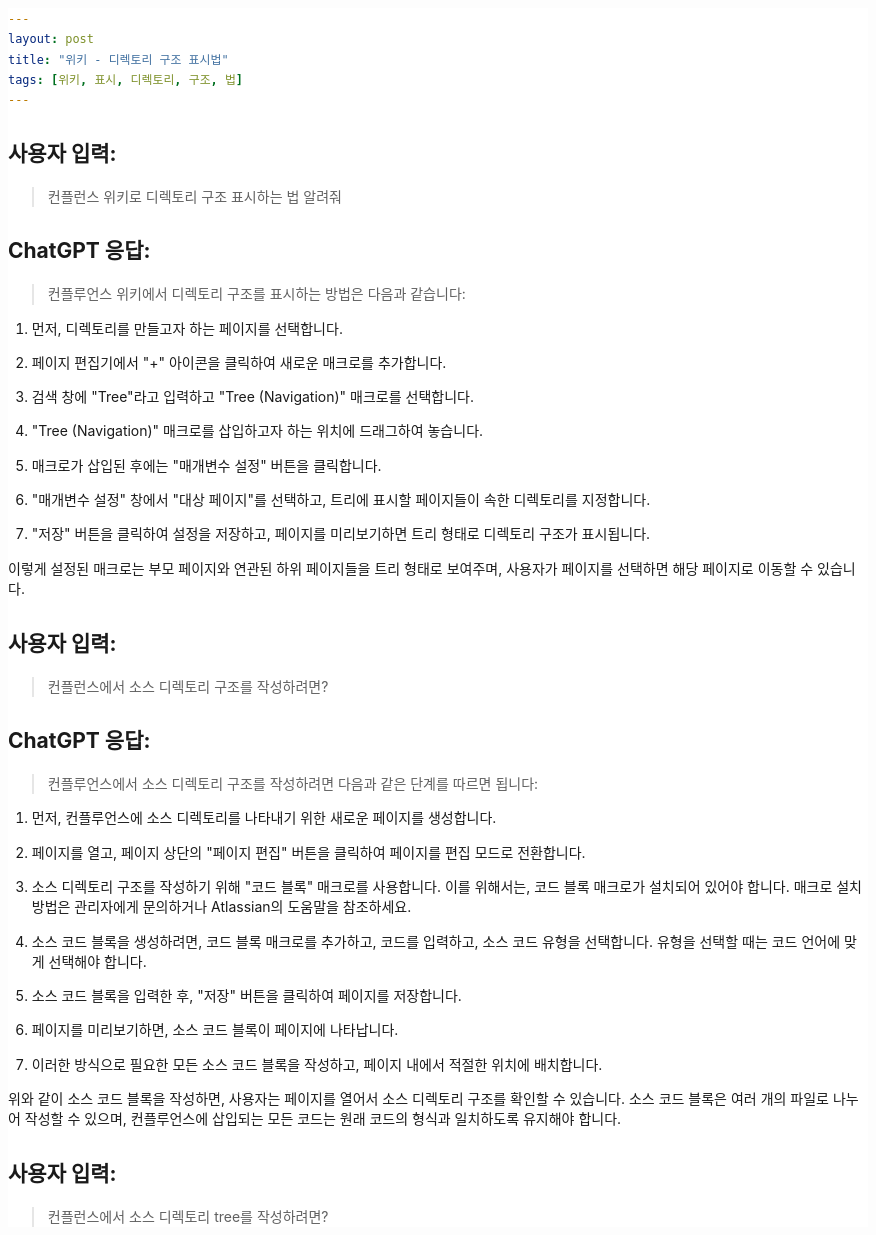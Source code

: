 ```yaml
---
layout: post
title: "위키 - 디렉토리 구조 표시법"
tags: [위키, 표시, 디렉토리, 구조, 법]
---
```


## 사용자 입력:
> 컨플런스 위키로 디렉토리 구조 표시하는 법 알려줘

## ChatGPT 응답:
> 컨플루언스 위키에서 디렉토리 구조를 표시하는 방법은 다음과 같습니다:

1. 먼저, 디렉토리를 만들고자 하는 페이지를 선택합니다.

2. 페이지 편집기에서 "+" 아이콘을 클릭하여 새로운 매크로를 추가합니다.

3. 검색 창에 "Tree"라고 입력하고 "Tree (Navigation)" 매크로를 선택합니다.

4. "Tree (Navigation)" 매크로를 삽입하고자 하는 위치에 드래그하여 놓습니다.

5. 매크로가 삽입된 후에는 "매개변수 설정" 버튼을 클릭합니다.

6. "매개변수 설정" 창에서 "대상 페이지"를 선택하고, 트리에 표시할 페이지들이 속한 디렉토리를 지정합니다.

7. "저장" 버튼을 클릭하여 설정을 저장하고, 페이지를 미리보기하면 트리 형태로 디렉토리 구조가 표시됩니다.

이렇게 설정된 매크로는 부모 페이지와 연관된 하위 페이지들을 트리 형태로 보여주며, 사용자가 페이지를 선택하면 해당 페이지로 이동할 수 있습니다.

## 사용자 입력:
> 컨플런스에서 소스 디렉토리 구조를 작성하려면?

## ChatGPT 응답:
> 컨플루언스에서 소스 디렉토리 구조를 작성하려면 다음과 같은 단계를 따르면 됩니다:

1. 먼저, 컨플루언스에 소스 디렉토리를 나타내기 위한 새로운 페이지를 생성합니다.

2. 페이지를 열고, 페이지 상단의 "페이지 편집" 버튼을 클릭하여 페이지를 편집 모드로 전환합니다.

3. 소스 디렉토리 구조를 작성하기 위해 "코드 블록" 매크로를 사용합니다. 이를 위해서는, 코드 블록 매크로가 설치되어 있어야 합니다. 매크로 설치 방법은 관리자에게 문의하거나 Atlassian의 도움말을 참조하세요.

4. 소스 코드 블록을 생성하려면, 코드 블록 매크로를 추가하고, 코드를 입력하고, 소스 코드 유형을 선택합니다. 유형을 선택할 때는 코드 언어에 맞게 선택해야 합니다.

5. 소스 코드 블록을 입력한 후, "저장" 버튼을 클릭하여 페이지를 저장합니다.

6. 페이지를 미리보기하면, 소스 코드 블록이 페이지에 나타납니다.

7. 이러한 방식으로 필요한 모든 소스 코드 블록을 작성하고, 페이지 내에서 적절한 위치에 배치합니다.

위와 같이 소스 코드 블록을 작성하면, 사용자는 페이지를 열어서 소스 디렉토리 구조를 확인할 수 있습니다. 소스 코드 블록은 여러 개의 파일로 나누어 작성할 수 있으며, 컨플루언스에 삽입되는 모든 코드는 원래 코드의 형식과 일치하도록 유지해야 합니다.

## 사용자 입력:
> 컨플런스에서 소스 디렉토리 tree를 작성하려면?
